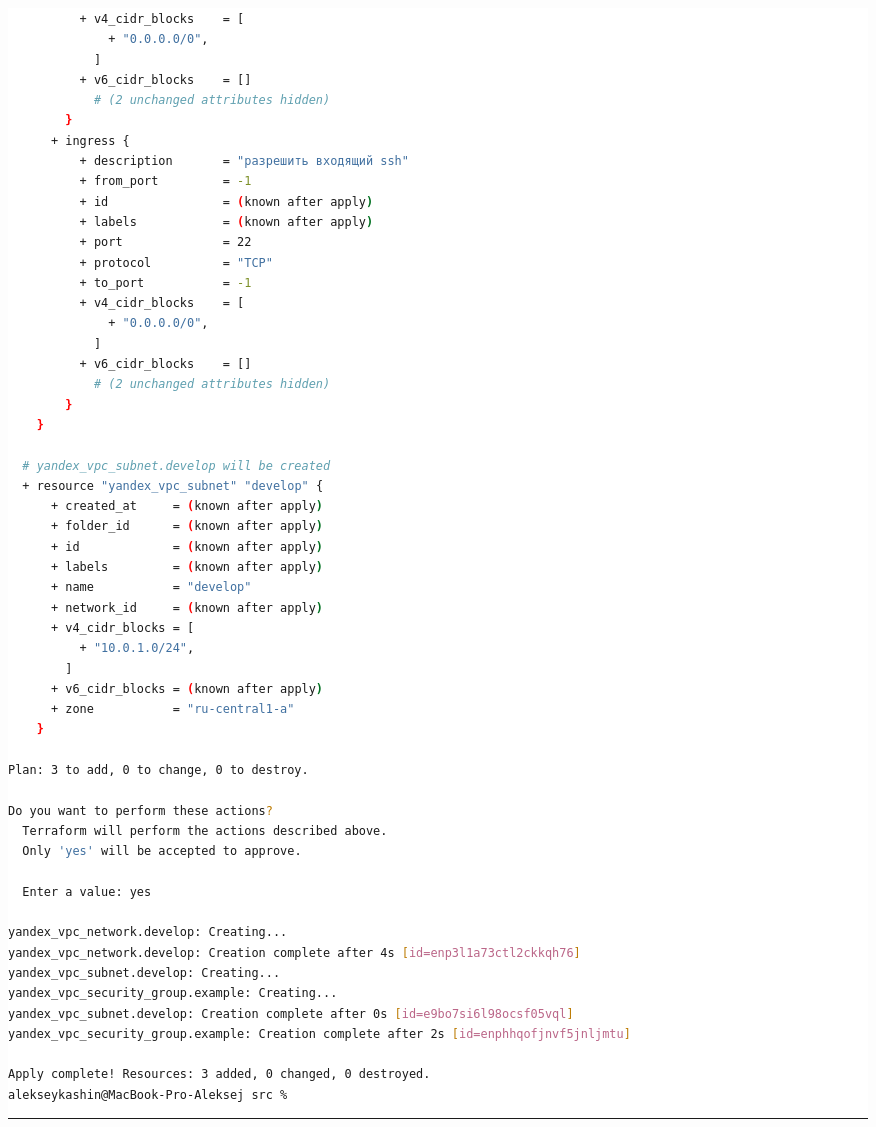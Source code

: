 ```bash session
          + v4_cidr_blocks    = [
              + "0.0.0.0/0",
            ]
          + v6_cidr_blocks    = []
            # (2 unchanged attributes hidden)
        }
      + ingress {
          + description       = "разрешить входящий ssh"
          + from_port         = -1
          + id                = (known after apply)
          + labels            = (known after apply)
          + port              = 22
          + protocol          = "TCP"
          + to_port           = -1
          + v4_cidr_blocks    = [
              + "0.0.0.0/0",
            ]
          + v6_cidr_blocks    = []
            # (2 unchanged attributes hidden)
        }
    }

  # yandex_vpc_subnet.develop will be created
  + resource "yandex_vpc_subnet" "develop" {
      + created_at     = (known after apply)
      + folder_id      = (known after apply)
      + id             = (known after apply)
      + labels         = (known after apply)
      + name           = "develop"
      + network_id     = (known after apply)
      + v4_cidr_blocks = [
          + "10.0.1.0/24",
        ]
      + v6_cidr_blocks = (known after apply)
      + zone           = "ru-central1-a"
    }

Plan: 3 to add, 0 to change, 0 to destroy.

Do you want to perform these actions?
  Terraform will perform the actions described above.
  Only 'yes' will be accepted to approve.

  Enter a value: yes

yandex_vpc_network.develop: Creating...
yandex_vpc_network.develop: Creation complete after 4s [id=enp3l1a73ctl2ckkqh76]
yandex_vpc_subnet.develop: Creating...
yandex_vpc_security_group.example: Creating...
yandex_vpc_subnet.develop: Creation complete after 0s [id=e9bo7si6l98ocsf05vql]
yandex_vpc_security_group.example: Creation complete after 2s [id=enphhqofjnvf5jnljmtu]

Apply complete! Resources: 3 added, 0 changed, 0 destroyed.
alekseykashin@MacBook-Pro-Aleksej src % 
```
------